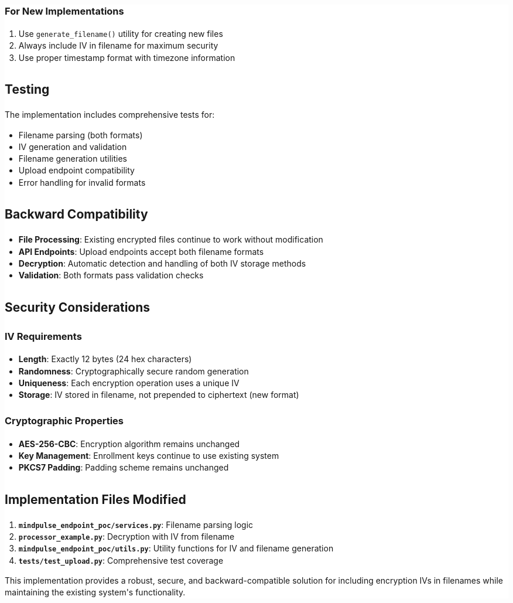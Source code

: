 ### For New Implementations
1. Use `generate_filename()` utility for creating new files
2. Always include IV in filename for maximum security
3. Use proper timestamp format with timezone information

## Testing

The implementation includes comprehensive tests for:
- Filename parsing (both formats)
- IV generation and validation
- Filename generation utilities
- Upload endpoint compatibility
- Error handling for invalid formats

## Backward Compatibility

- **File Processing**: Existing encrypted files continue to work without modification
- **API Endpoints**: Upload endpoints accept both filename formats
- **Decryption**: Automatic detection and handling of both IV storage methods
- **Validation**: Both formats pass validation checks

## Security Considerations

### IV Requirements
- **Length**: Exactly 12 bytes (24 hex characters)
- **Randomness**: Cryptographically secure random generation
- **Uniqueness**: Each encryption operation uses a unique IV
- **Storage**: IV stored in filename, not prepended to ciphertext (new format)

### Cryptographic Properties
- **AES-256-CBC**: Encryption algorithm remains unchanged
- **Key Management**: Enrollment keys continue to use existing system
- **PKCS7 Padding**: Padding scheme remains unchanged

## Implementation Files Modified

1. **`mindpulse_endpoint_poc/services.py`**: Filename parsing logic
2. **`processor_example.py`**: Decryption with IV from filename
3. **`mindpulse_endpoint_poc/utils.py`**: Utility functions for IV and filename generation
4. **`tests/test_upload.py`**: Comprehensive test coverage

This implementation provides a robust, secure, and backward-compatible solution for including encryption IVs in filenames while maintaining the existing system's functionality.